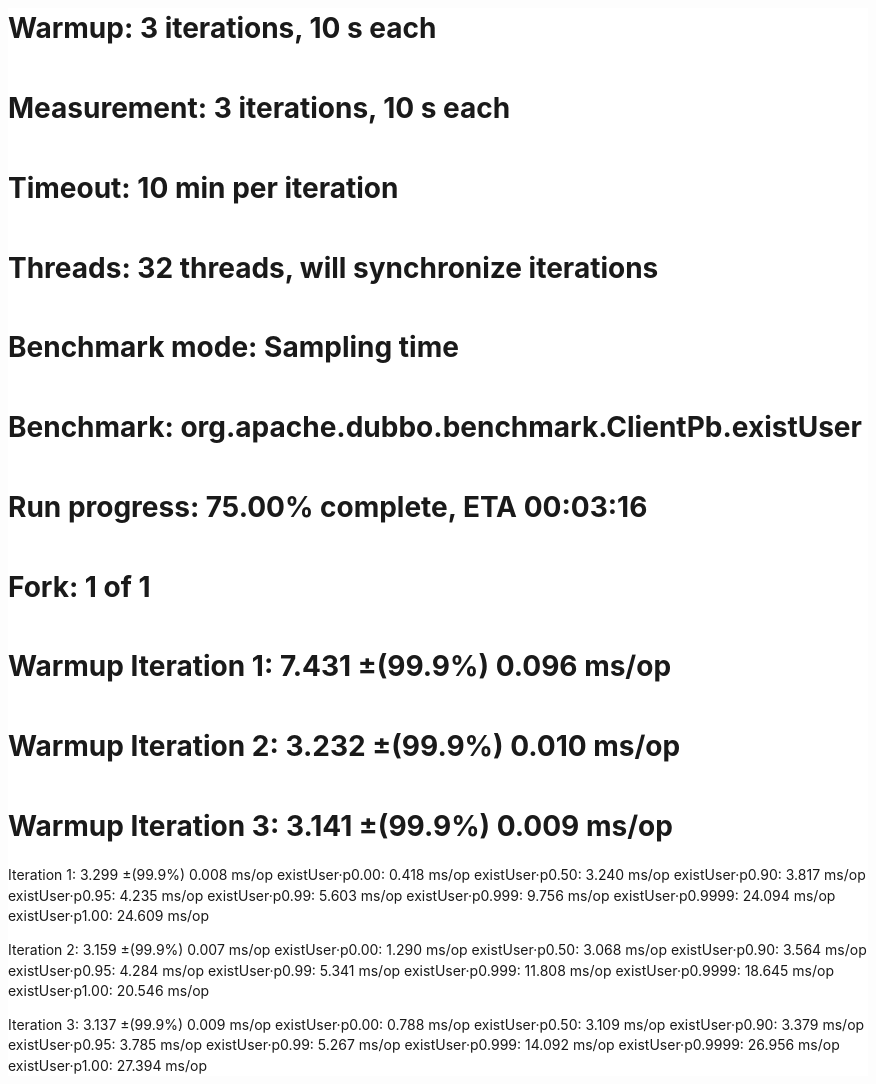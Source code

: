 # Warmup: 3 iterations, 10 s each
# Measurement: 3 iterations, 10 s each
# Timeout: 10 min per iteration
# Threads: 32 threads, will synchronize iterations
# Benchmark mode: Sampling time
# Benchmark: org.apache.dubbo.benchmark.ClientPb.existUser

# Run progress: 75.00% complete, ETA 00:03:16
# Fork: 1 of 1
# Warmup Iteration   1: 7.431 ±(99.9%) 0.096 ms/op
# Warmup Iteration   2: 3.232 ±(99.9%) 0.010 ms/op
# Warmup Iteration   3: 3.141 ±(99.9%) 0.009 ms/op
Iteration   1: 3.299 ±(99.9%) 0.008 ms/op
                 existUser·p0.00:   0.418 ms/op
                 existUser·p0.50:   3.240 ms/op
                 existUser·p0.90:   3.817 ms/op
                 existUser·p0.95:   4.235 ms/op
                 existUser·p0.99:   5.603 ms/op
                 existUser·p0.999:  9.756 ms/op
                 existUser·p0.9999: 24.094 ms/op
                 existUser·p1.00:   24.609 ms/op

Iteration   2: 3.159 ±(99.9%) 0.007 ms/op
                 existUser·p0.00:   1.290 ms/op
                 existUser·p0.50:   3.068 ms/op
                 existUser·p0.90:   3.564 ms/op
                 existUser·p0.95:   4.284 ms/op
                 existUser·p0.99:   5.341 ms/op
                 existUser·p0.999:  11.808 ms/op
                 existUser·p0.9999: 18.645 ms/op
                 existUser·p1.00:   20.546 ms/op

Iteration   3: 3.137 ±(99.9%) 0.009 ms/op
                 existUser·p0.00:   0.788 ms/op
                 existUser·p0.50:   3.109 ms/op
                 existUser·p0.90:   3.379 ms/op
                 existUser·p0.95:   3.785 ms/op
                 existUser·p0.99:   5.267 ms/op
                 existUser·p0.999:  14.092 ms/op
                 existUser·p0.9999: 26.956 ms/op
                 existUser·p1.00:   27.394 ms/op
